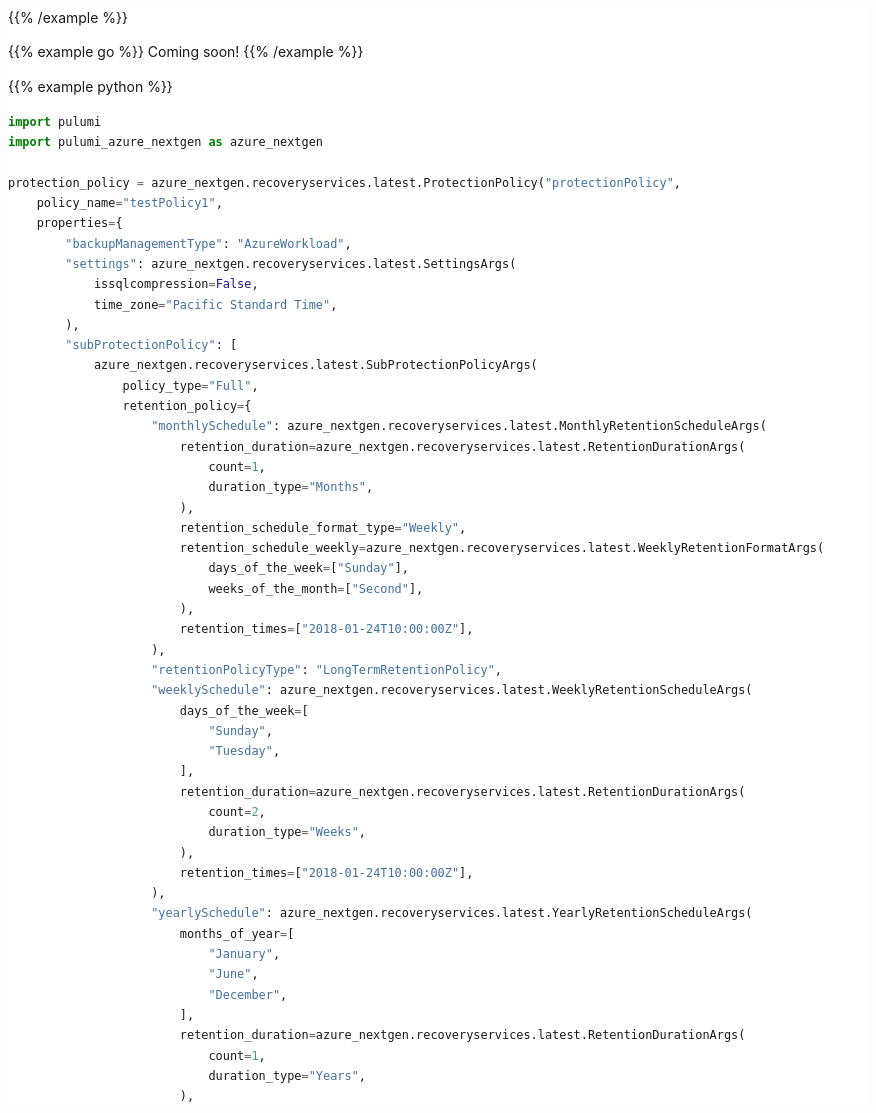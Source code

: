 {{% /example %}}

{{% example go %}}
Coming soon!
{{% /example %}}

{{% example python %}}

```python
import pulumi
import pulumi_azure_nextgen as azure_nextgen

protection_policy = azure_nextgen.recoveryservices.latest.ProtectionPolicy("protectionPolicy",
    policy_name="testPolicy1",
    properties={
        "backupManagementType": "AzureWorkload",
        "settings": azure_nextgen.recoveryservices.latest.SettingsArgs(
            issqlcompression=False,
            time_zone="Pacific Standard Time",
        ),
        "subProtectionPolicy": [
            azure_nextgen.recoveryservices.latest.SubProtectionPolicyArgs(
                policy_type="Full",
                retention_policy={
                    "monthlySchedule": azure_nextgen.recoveryservices.latest.MonthlyRetentionScheduleArgs(
                        retention_duration=azure_nextgen.recoveryservices.latest.RetentionDurationArgs(
                            count=1,
                            duration_type="Months",
                        ),
                        retention_schedule_format_type="Weekly",
                        retention_schedule_weekly=azure_nextgen.recoveryservices.latest.WeeklyRetentionFormatArgs(
                            days_of_the_week=["Sunday"],
                            weeks_of_the_month=["Second"],
                        ),
                        retention_times=["2018-01-24T10:00:00Z"],
                    ),
                    "retentionPolicyType": "LongTermRetentionPolicy",
                    "weeklySchedule": azure_nextgen.recoveryservices.latest.WeeklyRetentionScheduleArgs(
                        days_of_the_week=[
                            "Sunday",
                            "Tuesday",
                        ],
                        retention_duration=azure_nextgen.recoveryservices.latest.RetentionDurationArgs(
                            count=2,
                            duration_type="Weeks",
                        ),
                        retention_times=["2018-01-24T10:00:00Z"],
                    ),
                    "yearlySchedule": azure_nextgen.recoveryservices.latest.YearlyRetentionScheduleArgs(
                        months_of_year=[
                            "January",
                            "June",
                            "December",
                        ],
                        retention_duration=azure_nextgen.recoveryservices.latest.RetentionDurationArgs(
                            count=1,
                            duration_type="Years",
                        ),
```